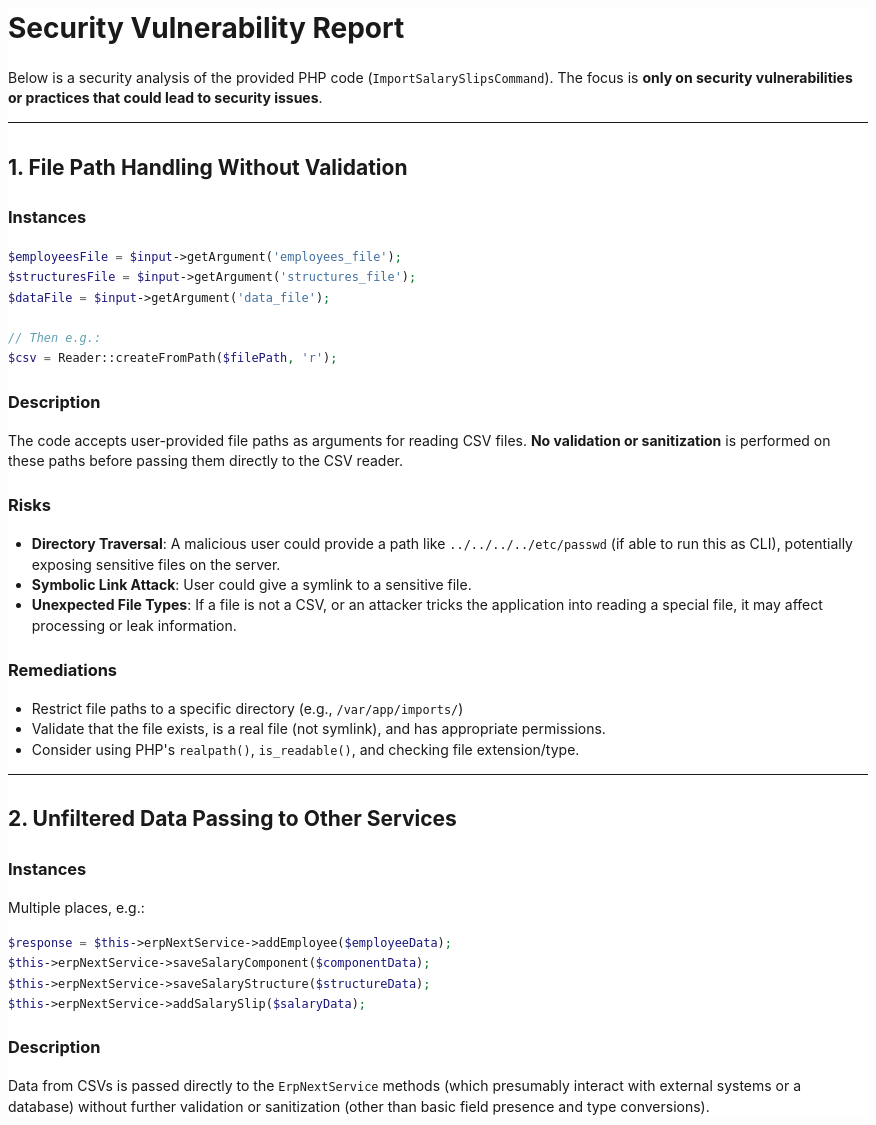 # Security Vulnerability Report

Below is a security analysis of the provided PHP code (`ImportSalarySlipsCommand`). The focus is **only on security vulnerabilities or practices that could lead to security issues**.

---

## 1. **File Path Handling Without Validation**

### Instances
```php
$employeesFile = $input->getArgument('employees_file');
$structuresFile = $input->getArgument('structures_file');
$dataFile = $input->getArgument('data_file');

// Then e.g.:
$csv = Reader::createFromPath($filePath, 'r');
```

### Description
The code accepts user-provided file paths as arguments for reading CSV files. **No validation or sanitization** is performed on these paths before passing them directly to the CSV reader.

### Risks
- **Directory Traversal**: A malicious user could provide a path like `../../../../etc/passwd` (if able to run this as CLI), potentially exposing sensitive files on the server.
- **Symbolic Link Attack**: User could give a symlink to a sensitive file.
- **Unexpected File Types**: If a file is not a CSV, or an attacker tricks the application into reading a special file, it may affect processing or leak information.

### Remediations
- Restrict file paths to a specific directory (e.g., `/var/app/imports/`)
- Validate that the file exists, is a real file (not symlink), and has appropriate permissions.
- Consider using PHP's `realpath()`, `is_readable()`, and checking file extension/type.

---

## 2. **Unfiltered Data Passing to Other Services**

### Instances
Multiple places, e.g.:
```php
$response = $this->erpNextService->addEmployee($employeeData);
$this->erpNextService->saveSalaryComponent($componentData);
$this->erpNextService->saveSalaryStructure($structureData);
$this->erpNextService->addSalarySlip($salaryData);
```

### Description
Data from CSVs is passed directly to the `ErpNextService` methods (which presumably interact with external systems or a database) without further validation or sanitization (other than basic field presence and type conversions).
